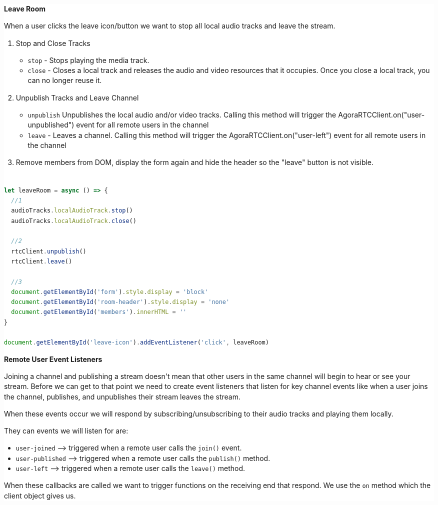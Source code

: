 **Leave Room**

When a user clicks the leave icon/button we want to stop all local audio tracks and leave the stream.

1. Stop and Close Tracks
   - `stop` - Stops playing the media track.
   - `close` - Closes a local track and releases the audio and video resources that it occupies. Once you close a local track, you can no longer reuse it.

2. Unpublish Tracks and Leave Channel
   - `unpublish` Unpublishes the local audio and/or video tracks. Calling this method will trigger the AgoraRTCClient.on("user-unpublished")  event for all remote users in the channel
   - `leave` - Leaves a channel. Calling this method will trigger the AgoraRTCClient.on("user-left")  event for all remote users in the channel

3. Remove members from DOM, display the form again and hide the header so the "leave" button is not visible.

```js

let leaveRoom = async () => {
  //1
  audioTracks.localAudioTrack.stop()
  audioTracks.localAudioTrack.close()

  //2
  rtcClient.unpublish()
  rtcClient.leave()

  //3
  document.getElementById('form').style.display = 'block'
  document.getElementById('room-header').style.display = 'none'
  document.getElementById('members').innerHTML = ''
}

document.getElementById('leave-icon').addEventListener('click', leaveRoom)
```


**Remote User Event Listeners**

Joining a channel and publishing a stream doesn't mean that other users in the same channel will begin to hear or see your stream. Before we can get to that point we need to create event listeners that listen for key channel events like when a user joins the channel, publishes, and unpublishes their stream leaves the stream. 

When these events occur we will respond by subscribing/unsubscribing to their audio tracks and playing them locally.

They can events we will listen for are:
- `user-joined` --> triggered when a remote user calls the `join()` event.
- `user-published` --> triggered when a remote user calls the `publish()` method.
- `user-left` --> triggered when a remote user calls the `leave()` method.

When these callbacks are called we want to trigger functions on the receiving end that respond. We use the `on` method which the client object gives us.
